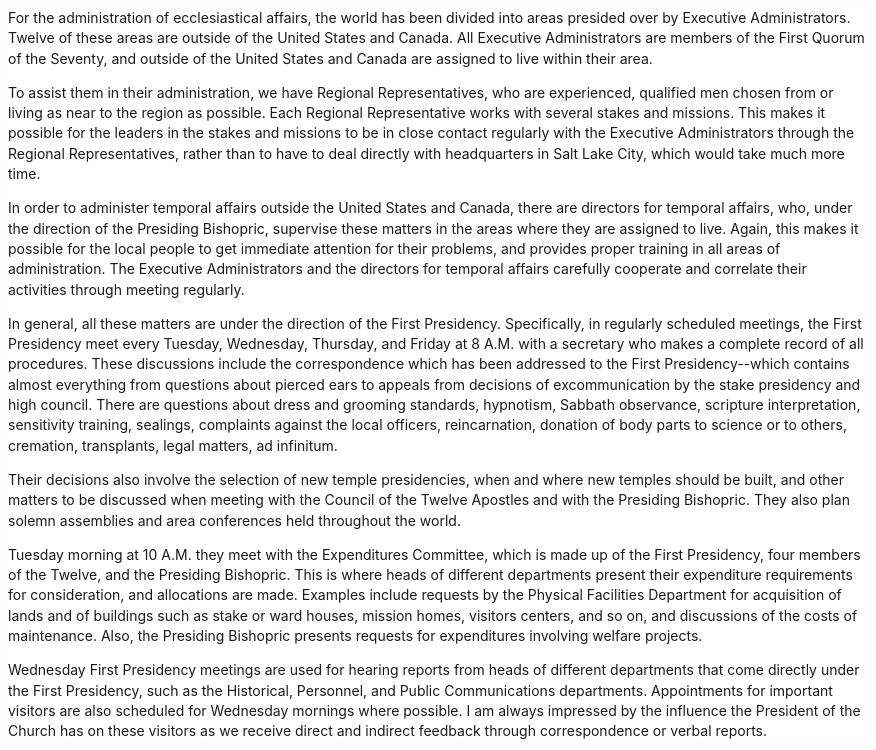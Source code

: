 For the administration of ecclesiastical affairs, the world has been divided
into areas presided over by Executive Administrators. Twelve of these areas
are outside of the United States and Canada. All Executive Administrators are
members of the First Quorum of the Seventy, and outside of the United States
and Canada are assigned to live within their area.

To assist them in their administration, we have Regional Representatives, who
are experienced, qualified men chosen from or living as near to the region as
possible. Each Regional Representative works with several stakes and missions.
This makes it possible for the leaders in the stakes and missions to be in
close contact regularly with the Executive Administrators through the Regional
Representatives, rather than to have to deal directly with headquarters in
Salt Lake City, which would take much more time.

In order to administer temporal affairs outside the United States and Canada,
there are directors for temporal affairs, who, under the direction of the
Presiding Bishopric, supervise these matters in the areas where they are
assigned to live. Again, this makes it possible for the local people to get
immediate attention for their problems, and provides proper training in all
areas of administration. The Executive Administrators and the directors for
temporal affairs carefully cooperate and correlate their activities through
meeting regularly.

In general, all these matters are under the direction of the First Presidency.
Specifically, in regularly scheduled meetings, the First Presidency meet every
Tuesday, Wednesday, Thursday, and Friday at 8 A.M. with a secretary who makes
a complete record of all procedures. These discussions include the
correspondence which has been addressed to the First Presidency--which
contains almost everything from questions about pierced ears to appeals from
decisions of excommunication by the stake presidency and high council. There
are questions about dress and grooming standards, hypnotism, Sabbath
observance, scripture interpretation, sensitivity training, sealings,
complaints against the local officers, reincarnation, donation of body parts
to science or to others, cremation, transplants, legal matters, ad infinitum.

Their decisions also involve the selection of new temple presidencies, when
and where new temples should be built, and other matters to be discussed when
meeting with the Council of the Twelve Apostles and with the Presiding
Bishopric. They also plan solemn assemblies and area conferences held
throughout the world.

Tuesday morning at 10 A.M. they meet with the Expenditures Committee, which is
made up of the First Presidency, four members of the Twelve, and the Presiding
Bishopric. This is where heads of different departments present their
expenditure requirements for consideration, and allocations are made. Examples
include requests by the Physical Facilities Department for acquisition of
lands and of buildings such as stake or ward houses, mission homes, visitors
centers, and so on, and discussions of the costs of maintenance. Also, the
Presiding Bishopric presents requests for expenditures involving welfare
projects.

Wednesday First Presidency meetings are used for hearing reports from heads of
different departments that come directly under the First Presidency, such as
the Historical, Personnel, and Public Communications departments. Appointments
for important visitors are also scheduled for Wednesday mornings where
possible. I am always impressed by the influence the President of the Church
has on these visitors as we receive direct and indirect feedback through
correspondence or verbal reports.
